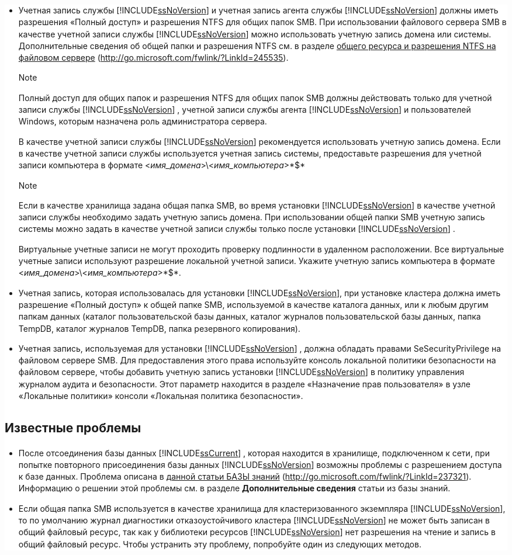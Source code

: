 -   Учетная запись службы [!INCLUDE[ssNoVersion](../../includes/ssnoversion-md.md)] и учетная запись агента службы [!INCLUDE[ssNoVersion](../../includes/ssnoversion-md.md)] должны иметь разрешения «Полный доступ» и разрешения NTFS для общих папок SMB. При использовании файлового сервера SMB в качестве учетной записи службы [!INCLUDE[ssNoVersion](../../includes/ssnoversion-md.md)] можно использовать учетную запись домена или системы. Дополнительные сведения об общей папки и разрешения NTFS см. в разделе [общего ресурса и разрешения NTFS на файловом сервере](http://go.microsoft.com/fwlink/?LinkId=245535) (http://go.microsoft.com/fwlink/?LinkId=245535).  
  
    > [!NOTE]  
    >  Полный доступ для общих папок и разрешения NTFS для общих папок SMB должны действовать только для учетной записи службы [!INCLUDE[ssNoVersion](../../includes/ssnoversion-md.md)] , учетной записи службы агента [!INCLUDE[ssNoVersion](../../includes/ssnoversion-md.md)] и пользователей Windows, которым назначена роль администратора сервера.  
  
     В качестве учетной записи службы [!INCLUDE[ssNoVersion](../../includes/ssnoversion-md.md)] рекомендуется использовать учетную запись домена. Если в качестве учетной записи службы используется учетная запись системы, предоставьте разрешения для учетной записи компьютера в формате \<*имя_домена*>\\<*имя_компьютера*>\*$*  
  
    > [!NOTE]  
    >  Если в качестве хранилища задана общая папка SMB, во время установки [!INCLUDE[ssNoVersion](../../includes/ssnoversion-md.md)] в качестве учетной записи службы необходимо задать учетную запись домена. При использовании общей папки SMB учетную запись системы можно задать в качестве учетной записи службы только после установки [!INCLUDE[ssNoVersion](../../includes/ssnoversion-md.md)] .  
    >   
    >  Виртуальные учетные записи не могут проходить проверку подлинности в удаленном расположении. Все виртуальные учетные записи используют разрешение локальной учетной записи. Укажите учетную запись компьютера в формате \<*имя_домена*>\\<*имя_компьютера*>\*$*.  
  
-   Учетная запись, которая использовалась для установки [!INCLUDE[ssNoVersion](../../includes/ssnoversion-md.md)], при установке кластера должна иметь разрешение «Полный доступ» к общей папке SMB, используемой в качестве каталога данных, или к любым другим папкам данных (каталог пользовательской базы данных, каталог журналов пользовательской базы данных, папка TempDB, каталог журналов TempDB, папка резервного копирования).  
  
-   Учетная запись, используемая для установки [!INCLUDE[ssNoVersion](../../includes/ssnoversion-md.md)] , должна обладать правами SeSecurityPrivilege на файловом сервере SMB. Для предоставления этого права используйте консоль локальной политики безопасности на файловом сервере, чтобы добавить учетную запись установки [!INCLUDE[ssNoVersion](../../includes/ssnoversion-md.md)] в политику управления журналом аудита и безопасности. Этот параметр находится в разделе «Назначение прав пользователя» в узле «Локальные политики» консоли «Локальная политика безопасности».  
  
## <a name="known-issues"></a>Известные проблемы  
  
-   После отсоединения базы данных [!INCLUDE[ssCurrent](../../includes/sscurrent-md.md)] , которая находится в хранилище, подключенном к сети, при попытке повторного присоединения базы данных [!INCLUDE[ssNoVersion](../../includes/ssnoversion-md.md)] возможны проблемы с разрешением доступа к базе данных. Проблема описана в [данной статьи БАЗЫ знаний](http://go.microsoft.com/fwlink/?LinkId=237321) (http://go.microsoft.com/fwlink/?LinkId=237321). Информацию о решении этой проблемы см. в разделе **Дополнительные сведения** статьи из базы знаний.  
  
-   Если общая папка SMB используется в качестве хранилища для кластеризованного экземпляра [!INCLUDE[ssNoVersion](../../includes/ssnoversion-md.md)], то по умолчанию журнал диагностики отказоустойчивого кластера [!INCLUDE[ssNoVersion](../../includes/ssnoversion-md.md)] не может быть записан в общий файловый ресурс, так как у библиотеки ресурсов [!INCLUDE[ssNoVersion](../../includes/ssnoversion-md.md)] нет разрешения на чтение и запись в общий файловый ресурс. Чтобы устранить эту проблему, попробуйте один из следующих методов.  
  